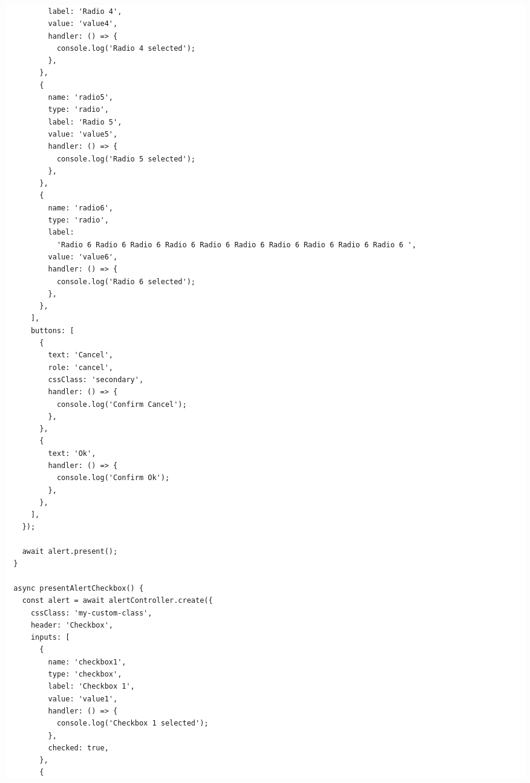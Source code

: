 ```tsx
          label: 'Radio 4',
          value: 'value4',
          handler: () => {
            console.log('Radio 4 selected');
          },
        },
        {
          name: 'radio5',
          type: 'radio',
          label: 'Radio 5',
          value: 'value5',
          handler: () => {
            console.log('Radio 5 selected');
          },
        },
        {
          name: 'radio6',
          type: 'radio',
          label:
            'Radio 6 Radio 6 Radio 6 Radio 6 Radio 6 Radio 6 Radio 6 Radio 6 Radio 6 Radio 6 ',
          value: 'value6',
          handler: () => {
            console.log('Radio 6 selected');
          },
        },
      ],
      buttons: [
        {
          text: 'Cancel',
          role: 'cancel',
          cssClass: 'secondary',
          handler: () => {
            console.log('Confirm Cancel');
          },
        },
        {
          text: 'Ok',
          handler: () => {
            console.log('Confirm Ok');
          },
        },
      ],
    });

    await alert.present();
  }

  async presentAlertCheckbox() {
    const alert = await alertController.create({
      cssClass: 'my-custom-class',
      header: 'Checkbox',
      inputs: [
        {
          name: 'checkbox1',
          type: 'checkbox',
          label: 'Checkbox 1',
          value: 'value1',
          handler: () => {
            console.log('Checkbox 1 selected');
          },
          checked: true,
        },
        {
```